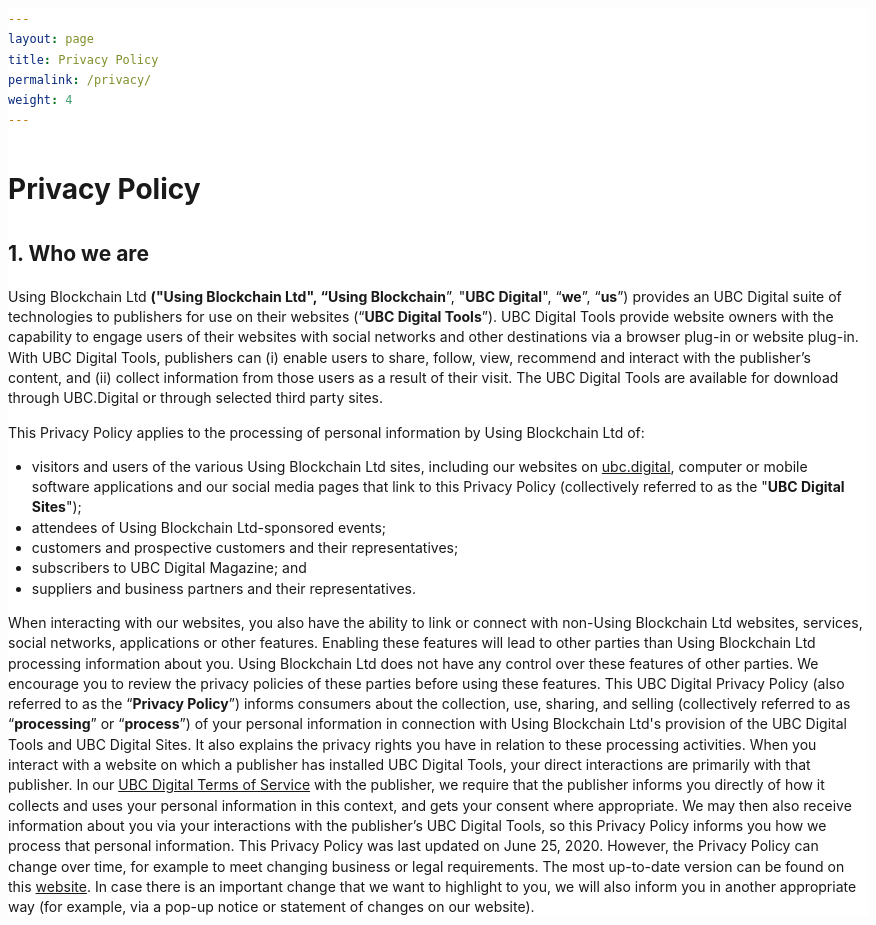 ```yaml
---
layout: page
title: Privacy Policy
permalink: /privacy/
weight: 4
---
```


# **Privacy Policy**

<h2><a id="section1"></a>1. Who we are</h2>
<p>Using Blockchain Ltd <strong>("Using Blockchain Ltd", “Using Blockchain</strong>”, "<strong>UBC Digital</strong>", “<strong>we</strong>”, “<strong>us</strong>”) provides an UBC Digital suite of technologies to publishers for use on their websites (“<strong>UBC Digital Tools</strong>”). UBC Digital Tools provide website owners with the capability to engage users of their websites with social networks and other destinations via a browser plug-in or website plug-in. With UBC Digital Tools, publishers can (i) enable users to share, follow, view, recommend and interact with the publisher’s content, and (ii) collect information from those users as a result of their visit. The UBC Digital Tools are available for download through UBC.Digital or through selected third party sites.</p>

<p>This Privacy Policy applies to the processing of personal information by Using Blockchain Ltd of:</p>
<ul class="obullets">
<li>visitors and users of the various Using Blockchain Ltd sites, including our websites on <a href="https://ubc.digital">ubc.digital</a>, computer or mobile software applications and our social media pages that link to this Privacy Policy (collectively referred to as the "<strong>UBC Digital Sites</strong>");</li>
<li>attendees of Using Blockchain Ltd-sponsored events;</li>
<li>customers and prospective customers and their representatives;</li>
<li>subscribers to UBC Digital Magazine; and</li>
<li>suppliers and business partners and their representatives.</li>
</ul>
<p>When interacting with our websites, you also have the ability to link or connect with non-Using Blockchain Ltd websites, services, social networks, applications or other features. Enabling these features will lead to other parties than Using Blockchain Ltd processing information about you. Using Blockchain Ltd does not have any control over these features of other parties. We encourage you to review the privacy policies of these parties before using these features. This UBC Digital Privacy Policy (also referred to as the “<strong>Privacy Policy</strong>”) informs consumers about the collection, use, sharing, and selling (collectively referred to as “<strong>processing</strong>” or “<strong>process</strong>”) of your personal information in connection with Using Blockchain Ltd's provision of the UBC Digital Tools and UBC Digital Sites. It also explains the privacy rights you have in relation to these processing activities. When you interact with a website on which a publisher has installed UBC Digital Tools, your direct interactions are primarily with that publisher. In our <a href="/terms-of-service">UBC Digital Terms of Service</a> with the publisher, we require that the publisher informs you directly of how it collects and uses your personal information in this context, and gets your consent where appropriate. We may then also receive information about you via your interactions with the publisher’s UBC Digital Tools, so this Privacy Policy informs you how we process that personal information. This Privacy Policy was last updated on June 25, 2020. However, the Privacy Policy can change over time, for example to meet changing business or legal requirements. The most up-to-date version can be found on this <a href="/privacy">website</a>. In case there is an important change that we want to highlight to you, we will also inform you in another appropriate way (for example, via a pop-up notice or statement of changes on our website).</p>
